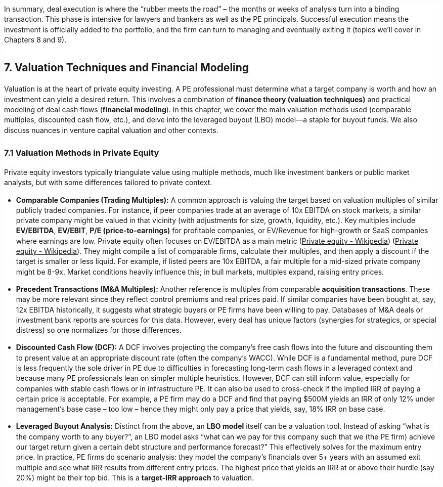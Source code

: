 In summary, deal execution is where the “rubber meets the road” – the months or weeks of analysis turn into a binding transaction. This phase is intensive for lawyers and bankers as well as the PE principals. Successful execution means the investment is officially added to the portfolio, and the firm can turn to managing and eventually exiting it (topics we’ll cover in Chapters 8 and 9).

## 7. Valuation Techniques and Financial Modeling

Valuation is at the heart of private equity investing. A PE professional must determine what a target company is worth and how an investment can yield a desired return. This involves a combination of **finance theory (valuation techniques)** and practical modeling of deal cash flows (**financial modeling**). In this chapter, we cover the main valuation methods used (comparable multiples, discounted cash flow, etc.), and delve into the leveraged buyout (LBO) model—a staple for buyout funds. We also discuss nuances in venture capital valuation and other contexts.

### 7.1 Valuation Methods in Private Equity

Private equity investors typically triangulate value using multiple methods, much like investment bankers or public market analysts, but with some differences tailored to private context.

- **Comparable Companies (Trading Multiples):** A common approach is valuing the target based on valuation multiples of similar publicly traded companies. For instance, if peer companies trade at an average of 10x EBITDA on stock markets, a similar private company might be valued in that vicinity (with adjustments for size, growth, liquidity, etc.). Key multiples include **EV/EBITDA**, **EV/EBIT**, **P/E (price-to-earnings)** for profitable companies, or EV/Revenue for high-growth or SaaS companies where earnings are low. Private equity often focuses on EV/EBITDA as a main metric ([Private equity - Wikipedia](https://en.wikipedia.org/wiki/Private_equity#:~:text=Leveraged%20buyout%20,14)) ([Private equity - Wikipedia](https://en.wikipedia.org/wiki/Private_equity#:~:text=Leveraged%20buyouts%20%20involve%20a,This%20kind%20of)). They might compile a list of comparable firms, calculate their multiples, and then apply a discount if the target is smaller or less liquid. For example, if listed peers are 10x EBITDA, a fair multiple for a mid-sized private company might be 8-9x. Market conditions heavily influence this; in bull markets, multiples expand, raising entry prices.

- **Precedent Transactions (M&A Multiples):** Another reference is multiples from comparable **acquisition transactions**. These may be more relevant since they reflect control premiums and real prices paid. If similar companies have been bought at, say, 12x EBITDA historically, it suggests what strategic buyers or PE firms have been willing to pay. Databases of M&A deals or investment bank reports are sources for this data. However, every deal has unique factors (synergies for strategics, or special distress) so one normalizes for those differences.

- **Discounted Cash Flow (DCF):** A DCF involves projecting the company’s free cash flows into the future and discounting them to present value at an appropriate discount rate (often the company’s WACC). While DCF is a fundamental method, pure DCF is less frequently the sole driver in PE due to difficulties in forecasting long-term cash flows in a leveraged context and because many PE professionals lean on simpler multiple heuristics. However, DCF can still inform value, especially for companies with stable cash flows or in infrastructure PE. It can also be used to cross-check if the implied IRR of paying a certain price is acceptable. For example, a PE firm may do a DCF and find that paying \$500M yields an IRR of only 12% under management’s base case – too low – hence they might only pay a price that yields, say, 18% IRR on base case.

- **Leveraged Buyout Analysis:** Distinct from the above, an **LBO model** itself can be a valuation tool. Instead of asking “what is the company worth to any buyer?”, an LBO model asks “what can we pay for this company such that we (the PE firm) achieve our target return given a certain debt structure and performance forecast?” This effectively solves for the maximum entry price. In practice, PE firms do scenario analysis: they model the company’s financials over 5+ years with an assumed exit multiple and see what IRR results from different entry prices. The highest price that yields an IRR at or above their hurdle (say 20%) might be their top bid. This is a **target-IRR approach** to valuation.
